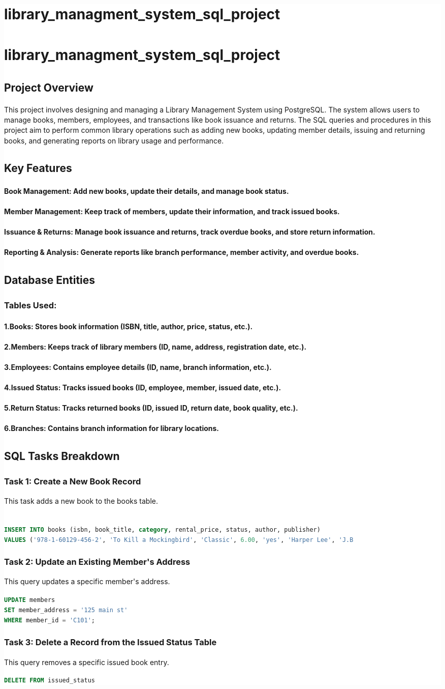 # library_managment_system_sql_project
# library_managment_system_sql_project
## Project Overview
This project involves designing and managing a Library Management System using PostgreSQL. The system allows users to manage books, members, employees, and transactions like book issuance and returns. The SQL queries and procedures in this project aim to perform common library operations such as adding new books, updating member details, issuing and returning books, and generating reports on library usage and performance.
## Key Features
#### Book Management: Add new books, update their details, and manage book status.
#### Member Management: Keep track of members, update their information, and track issued books.
#### Issuance & Returns: Manage book issuance and returns, track overdue books, and store return information.
#### Reporting & Analysis: Generate reports like branch performance, member activity, and overdue books.
## Database Entities
### Tables Used:
#### 1.Books: Stores book information (ISBN, title, author, price, status, etc.).
#### 2.Members: Keeps track of library members (ID, name, address, registration date, etc.).
#### 3.Employees: Contains employee details (ID, name, branch information, etc.).
#### 4.Issued Status: Tracks issued books (ID, employee, member, issued date, etc.).
#### 5.Return Status: Tracks returned books (ID, issued ID, return date, book quality, etc.).
#### 6.Branches: Contains branch information for library locations.
## SQL Tasks Breakdown
### Task 1: Create a New Book Record
This task adds a new book to the books table.
```sql

INSERT INTO books (isbn, book_title, category, rental_price, status, author, publisher)
VALUES ('978-1-60129-456-2', 'To Kill a Mockingbird', 'Classic', 6.00, 'yes', 'Harper Lee', 'J.B
```
### Task 2: Update an Existing Member's Address
This query updates a specific member's address.
```sql
UPDATE members
SET member_address = '125 main st'
WHERE member_id = 'C101';
```
### Task 3: Delete a Record from the Issued Status Table
This query removes a specific issued book entry.
```sql
DELETE FROM issued_status
```